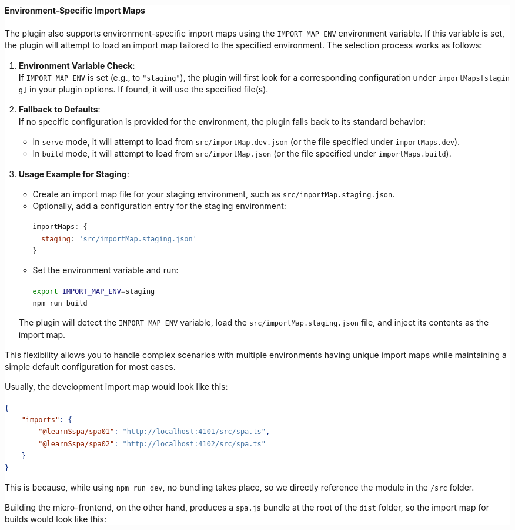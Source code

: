 #### Environment-Specific Import Maps

The plugin also supports environment-specific import maps using the `IMPORT_MAP_ENV` environment variable. If this variable is set, the plugin will attempt to load an import map tailored to the specified environment. The selection process works as follows:

1. **Environment Variable Check**:  
   If `IMPORT_MAP_ENV` is set (e.g., to `"staging"`), the plugin will first look for a corresponding configuration under `importMaps[staging]` in your plugin options. If found, it will use the specified file(s).

2. **Fallback to Defaults**:  
   If no specific configuration is provided for the environment, the plugin falls back to its standard behavior:
   - In `serve` mode, it will attempt to load from `src/importMap.dev.json` (or the file specified under `importMaps.dev`).
   - In `build` mode, it will attempt to load from `src/importMap.json` (or the file specified under `importMaps.build`).

3. **Usage Example for Staging**:  
   - Create an import map file for your staging environment, such as `src/importMap.staging.json`.
   - Optionally, add a configuration entry for the staging environment:
     ```js
     importMaps: {
       staging: 'src/importMap.staging.json'
     }
     ```
   - Set the environment variable and run:
     ```sh
     export IMPORT_MAP_ENV=staging
     npm run build
     ```
   The plugin will detect the `IMPORT_MAP_ENV` variable, load the `src/importMap.staging.json` file, and inject its contents as the import map.

This flexibility allows you to handle complex scenarios with multiple environments having unique import maps while maintaining a simple default configuration for most cases.


Usually, the development import map would look like this:

```json
{
    "imports": {
        "@learnSspa/spa01": "http://localhost:4101/src/spa.ts",
        "@learnSspa/spa02": "http://localhost:4102/src/spa.ts"
    }
}
```

This is because, while using `npm run dev`, no bundling takes place, so we directly reference the module in the `/src` 
folder.

Building the micro-frontend, on the other hand, produces a `spa.js` bundle at the root of the `dist` folder, so the 
import map for builds would look like this:
